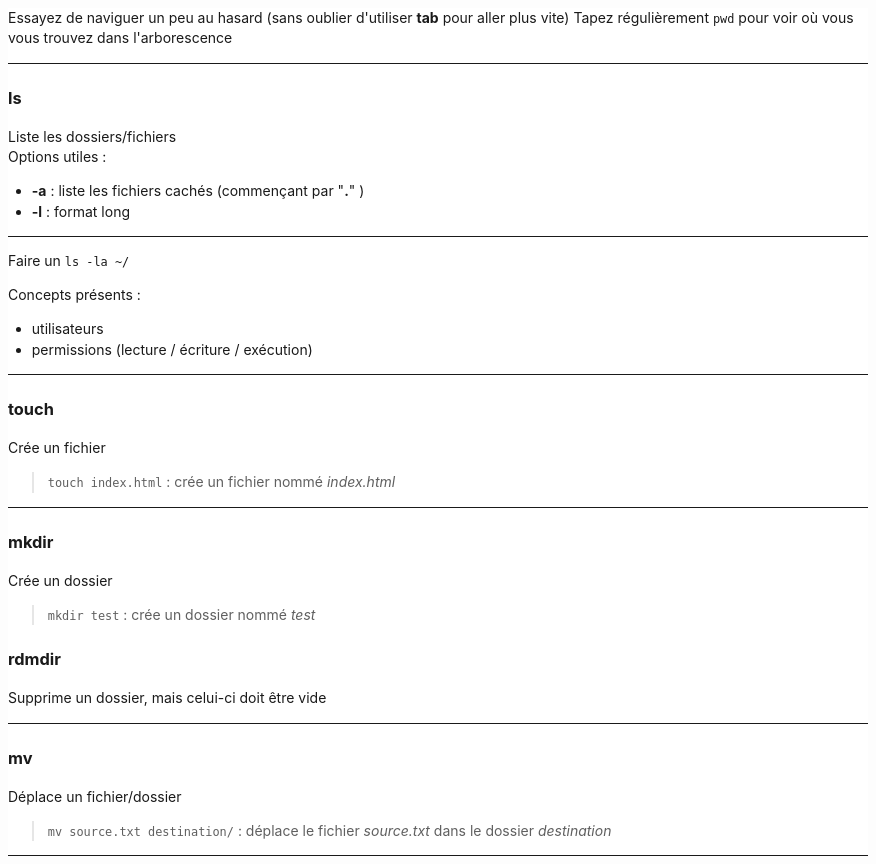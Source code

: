 Essayez de naviguer un peu au hasard (sans oublier d'utiliser **tab** pour aller plus vite)
Tapez régulièrement `pwd` pour voir où vous vous trouvez dans l'arborescence



***



### **ls**
Liste les dossiers/fichiers  
Options utiles :
- **-a** : liste les fichiers cachés (commençant par "**.**" )
- **-l** : format long



***



Faire un `ls -la ~/`

Concepts présents :
- utilisateurs
- permissions (lecture / écriture / exécution)



***



### **touch**
Crée un fichier
> `touch index.html` : crée un fichier nommé _index.html_


***



### **mkdir**
Crée un dossier
> `mkdir test` : crée un dossier nommé _test_

### **rdmdir**
Supprime un dossier, mais celui-ci doit être vide



***



### **mv**
Déplace un fichier/dossier  
> `mv source.txt destination/` : déplace le fichier _source.txt_ dans le dossier _destination_



***
